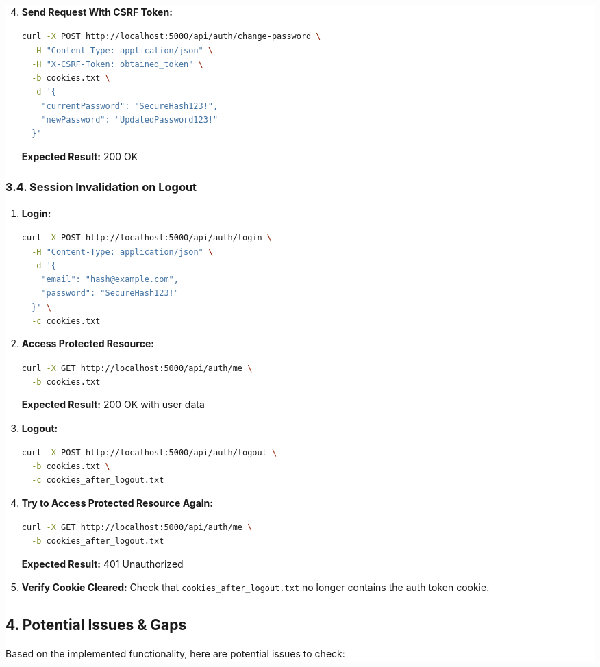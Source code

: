 4. **Send Request With CSRF Token:**
   ```bash
   curl -X POST http://localhost:5000/api/auth/change-password \
     -H "Content-Type: application/json" \
     -H "X-CSRF-Token: obtained_token" \
     -b cookies.txt \
     -d '{
       "currentPassword": "SecureHash123!",
       "newPassword": "UpdatedPassword123!"
     }'
   ```

   **Expected Result:** 200 OK

### 3.4. Session Invalidation on Logout

1. **Login:**
   ```bash
   curl -X POST http://localhost:5000/api/auth/login \
     -H "Content-Type: application/json" \
     -d '{
       "email": "hash@example.com",
       "password": "SecureHash123!"
     }' \
     -c cookies.txt
   ```

2. **Access Protected Resource:**
   ```bash
   curl -X GET http://localhost:5000/api/auth/me \
     -b cookies.txt
   ```

   **Expected Result:** 200 OK with user data

3. **Logout:**
   ```bash
   curl -X POST http://localhost:5000/api/auth/logout \
     -b cookies.txt \
     -c cookies_after_logout.txt
   ```

4. **Try to Access Protected Resource Again:**
   ```bash
   curl -X GET http://localhost:5000/api/auth/me \
     -b cookies_after_logout.txt
   ```

   **Expected Result:** 401 Unauthorized

5. **Verify Cookie Cleared:**
   Check that `cookies_after_logout.txt` no longer contains the auth token cookie.

## 4. Potential Issues & Gaps

Based on the implemented functionality, here are potential issues to check:
